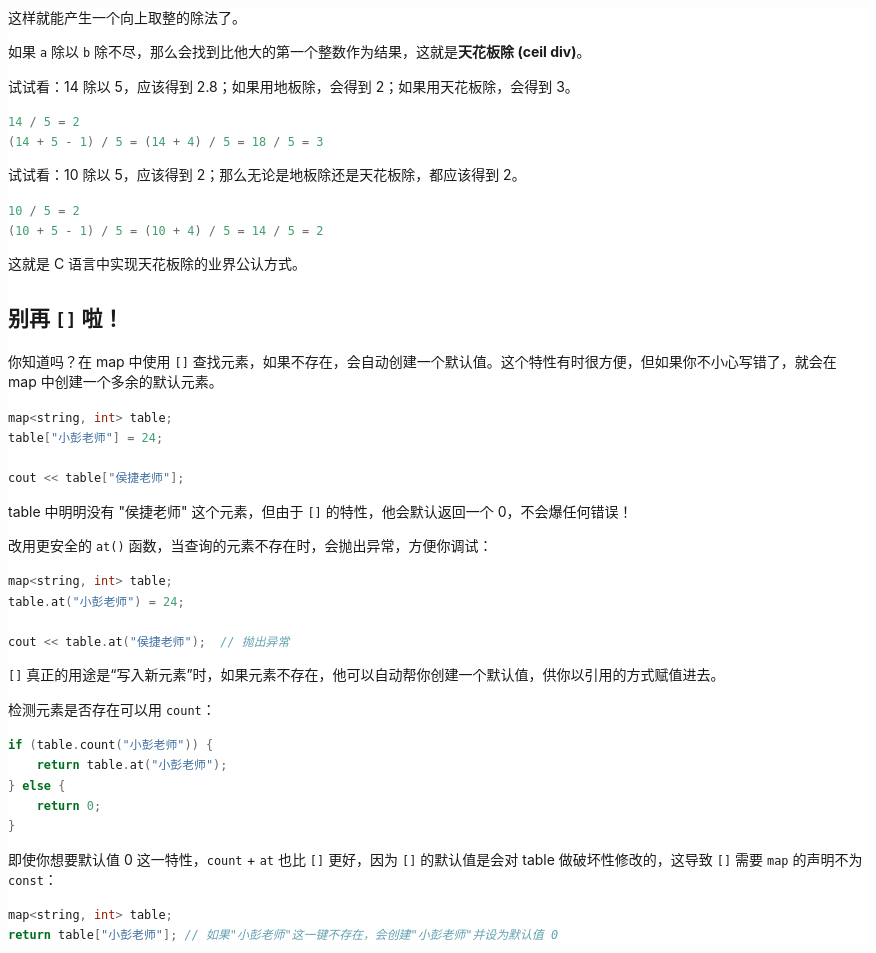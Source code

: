 这样就能产生一个向上取整的除法了。

如果 `a` 除以 `b` 除不尽，那么会找到比他大的第一个整数作为结果，这就是**天花板除 (ceil div)**。

试试看：14 除以 5，应该得到 2.8；如果用地板除，会得到 2；如果用天花板除，会得到 3。

```cpp
14 / 5 = 2
(14 + 5 - 1) / 5 = (14 + 4) / 5 = 18 / 5 = 3
```

试试看：10 除以 5，应该得到 2；那么无论是地板除还是天花板除，都应该得到 2。

```cpp
10 / 5 = 2
(10 + 5 - 1) / 5 = (10 + 4) / 5 = 14 / 5 = 2
```

这就是 C 语言中实现天花板除的业界公认方式。

## 别再 `[]` 啦！

你知道吗？在 map 中使用 `[]` 查找元素，如果不存在，会自动创建一个默认值。这个特性有时很方便，但如果你不小心写错了，就会在 map 中创建一个多余的默认元素。

```cpp
map<string, int> table;
table["小彭老师"] = 24;

cout << table["侯捷老师"];
```

table 中明明没有 "侯捷老师" 这个元素，但由于 `[]` 的特性，他会默认返回一个 0，不会爆任何错误！

改用更安全的 `at()` 函数，当查询的元素不存在时，会抛出异常，方便你调试：

```cpp
map<string, int> table;
table.at("小彭老师") = 24;

cout << table.at("侯捷老师");  // 抛出异常
```

`[]` 真正的用途是“写入新元素”时，如果元素不存在，他可以自动帮你创建一个默认值，供你以引用的方式赋值进去。

检测元素是否存在可以用 `count`：

```cpp
if (table.count("小彭老师")) {
    return table.at("小彭老师");
} else {
    return 0;
}
```

即使你想要默认值 0 这一特性，`count` + `at` 也比 `[]` 更好，因为 `[]` 的默认值是会对 table 做破坏性修改的，这导致 `[]` 需要 `map` 的声明不为 `const`：

```cpp
map<string, int> table;
return table["小彭老师"]; // 如果"小彭老师"这一键不存在，会创建"小彭老师"并设为默认值 0
```
